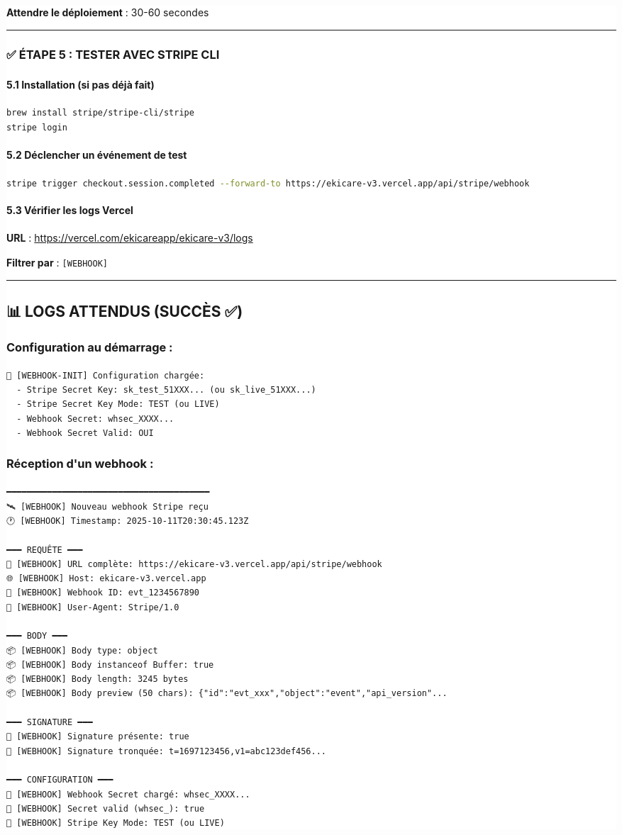 **Attendre le déploiement** : 30-60 secondes

---

### ✅ ÉTAPE 5 : TESTER AVEC STRIPE CLI

#### 5.1 Installation (si pas déjà fait)

```bash
brew install stripe/stripe-cli/stripe
stripe login
```

#### 5.2 Déclencher un événement de test

```bash
stripe trigger checkout.session.completed --forward-to https://ekicare-v3.vercel.app/api/stripe/webhook
```

#### 5.3 Vérifier les logs Vercel

**URL** : https://vercel.com/ekicareapp/ekicare-v3/logs

**Filtrer par** : `[WEBHOOK]`

---

## 📊 LOGS ATTENDUS (SUCCÈS ✅)

### Configuration au démarrage :

```
🔧 [WEBHOOK-INIT] Configuration chargée:
  - Stripe Secret Key: sk_test_51XXX... (ou sk_live_51XXX...)
  - Stripe Secret Key Mode: TEST (ou LIVE)
  - Webhook Secret: whsec_XXXX...
  - Webhook Secret Valid: OUI
```

### Réception d'un webhook :

```
━━━━━━━━━━━━━━━━━━━━━━━━━━━━━━━━━━━━━━━━
🛰️ [WEBHOOK] Nouveau webhook Stripe reçu
🕐 [WEBHOOK] Timestamp: 2025-10-11T20:30:45.123Z

━━━ REQUÊTE ━━━
📍 [WEBHOOK] URL complète: https://ekicare-v3.vercel.app/api/stripe/webhook
🌐 [WEBHOOK] Host: ekicare-v3.vercel.app
🔑 [WEBHOOK] Webhook ID: evt_1234567890
👤 [WEBHOOK] User-Agent: Stripe/1.0

━━━ BODY ━━━
📦 [WEBHOOK] Body type: object
📦 [WEBHOOK] Body instanceof Buffer: true
📦 [WEBHOOK] Body length: 3245 bytes
📦 [WEBHOOK] Body preview (50 chars): {"id":"evt_xxx","object":"event","api_version"...

━━━ SIGNATURE ━━━
🔐 [WEBHOOK] Signature présente: true
🔐 [WEBHOOK] Signature tronquée: t=1697123456,v1=abc123def456...

━━━ CONFIGURATION ━━━
🔑 [WEBHOOK] Webhook Secret chargé: whsec_XXXX...
🔑 [WEBHOOK] Secret valid (whsec_): true
🔑 [WEBHOOK] Stripe Key Mode: TEST (ou LIVE)
```